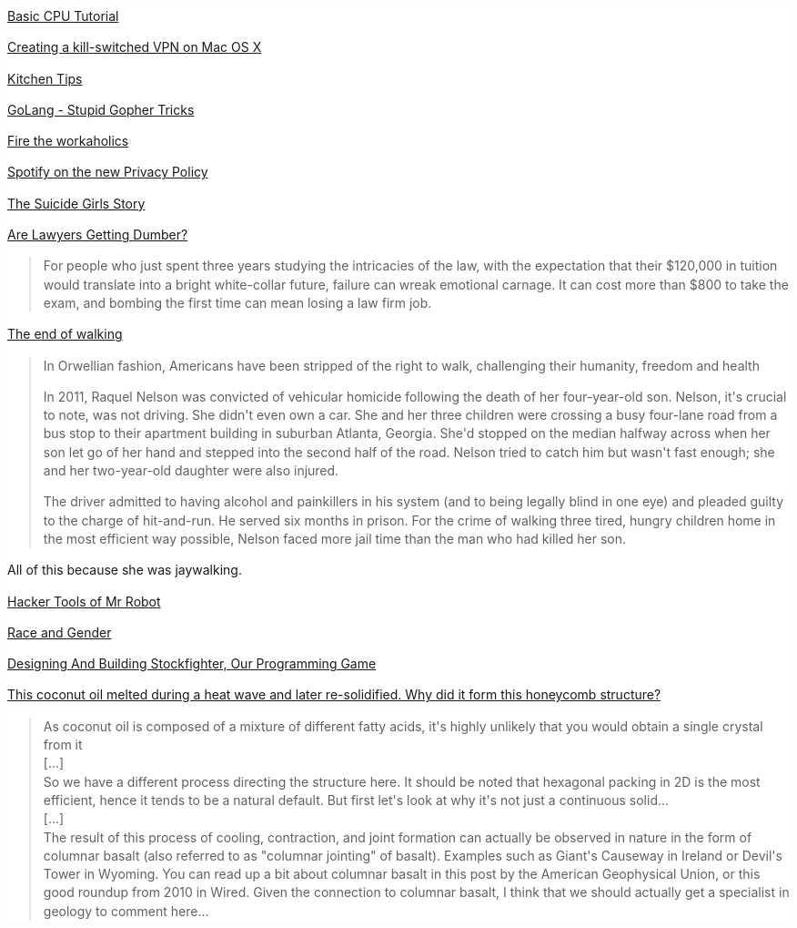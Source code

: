 [Basic CPU Tutorial][23]

[Creating a kill-switched VPN on Mac OS X][24]

[Kitchen Tips][25]

[GoLang - Stupid Gopher Tricks][26]

[Fire the workaholics][27]

[Spotify on the new Privacy Policy][28]

[The Suicide Girls Story ][29]

[Are Lawyers Getting Dumber?][30]

> For people who just spent three years studying the intricacies of the law, with the expectation that their $120,000 in tuition would translate into a bright white-collar future, failure can wreak emotional carnage. It can cost more than $800 to take the exam, and bombing the first time can mean losing a law firm job.
> 

[The end of walking][31]

> In Orwellian fashion, Americans have been stripped of the right to walk, challenging their humanity, freedom and health
> 
> In 2011, Raquel Nelson was convicted of vehicular homicide following the death of her four-year-old son. Nelson, it's crucial to note, was not driving. She didn't even own a car. She and her three children were crossing a busy four-lane road from a bus stop to their apartment building in suburban Atlanta, Georgia. She'd stopped on the median halfway across when her son let go of her hand and stepped into the second half of the road. Nelson tried to catch him but wasn't fast enough; she and her two-year-old daughter were also injured.
> 
> The driver admitted to having alcohol and painkillers in his system (and to being legally blind in one eye) and pleaded guilty to the charge of hit-and-run. He served six months in prison. For the crime of walking three tired, hungry children home in the most efficient way possible, Nelson faced more jail time than the man who had killed her son.
> 

All of this because she was jaywalking.

[Hacker Tools of Mr Robot][32]

[Race and Gender][33]

[Designing And Building Stockfighter, Our Programming Game][34]

[This coconut oil melted during a heat wave and later re-solidified. Why did it form this honeycomb structure?][35]

> As coconut oil is composed of a mixture of different fatty acids, it's highly unlikely that you would obtain a single crystal from it  
> \[...\]  
> So we have a different process directing the structure here. It should be noted that hexagonal packing in 2D is the most efficient, hence it tends to be a natural default. But first let's look at why it's not just a continuous solid...  
> \[...\]  
> The result of this process of cooling, contraction, and joint formation can actually be observed in nature in the form of columnar basalt (also referred to as "columnar jointing" of basalt). Examples such as Giant's Causeway in Ireland or Devil's Tower in Wyoming. You can read up a bit about columnar basalt in this post by the American Geophysical Union, or this good roundup from 2010 in Wired. Given the connection to columnar basalt, I think that we should actually get a specialist in geology to comment here...
> 


[0]: http://www.coindesk.com/bitcoin-extortion-dd4bc-new-zealand-ddos-attacks/
[1]: http://boingboing.net/2015/08/20/your-android-unlock-pattern-su.html
[2]: http://ianmurdock.com/post/how-i-came-to-find-linux/
[3]: http://tek.io/1ShFokq
[4]: https://www.techdirt.com/articles/20150817/11362131983/yes-appeals-court-got-basically-everything-wrong-deciding-apis-are-covered-copyright.shtml
[5]: http://twitter.com/flipzagging/status/634448062040162304/photo/1
[6]: http://twitter.com/Roland9/status/634727714273034240/photo/1
[7]: https://www.reinterpretcast.com/writing-a-game-boy-advance-game
[8]: http://blog.jetbrains.com/objc/2015/08/appcode-3-2-rc2/
[9]: https://github.com/ivopetkov/responsively-lazy
[10]: http://githubengineering.com/cross-platform-ui-in-github-desktop/
[11]: http://motherboard.vice.com/read/ashley-madison-hackers-speak-out-nobody-was-watching
[12]: http://scotthurff.com/posts/why-your-user-interface-is-awkward-youre-ignoring-the-ui-stack
[13]: https://medium.com/@padlet/an-honest-guide-to-the-san-francisco-startup-life-6df13d23689
[14]: http://indiemegabooth.com/how-to-wrap-your-head-around-online-multiplayer/
[15]: https://github.com/QuantumFractal/Data-Structure-Zoo
[16]: http://www.reddit.com/r/europe/comments/3hwfss/serious_what_crimes_has_russiaussr_committed/
[17]: http://arstechnica.com/business/2015/08/im-now-an-estonian-e-resident-but-i-still-dont-know-what-to-do-with-it/
[18]: http://a16z.com/2015/08/21/16-metrics/
[19]: http://joincampaignzero.org
[20]: http://theantimedia.org/nestle-pays-only-524-to-exract-27000000-gallons-of-california-drinking-water/
[21]: http://www.heraldnet.com/apps/pbcs.dll/article?aid=/20141130/NEWS02/141139966
[22]: https://github.com/dropbox/hackpad
[23]: https://embeddedmicro.com/tutorials/lucid/basic-cpu
[24]: http://dafacto.com/creating-a-kill-switched-vpn-on-mac-os-x-with-pia-and-little-snitch/
[25]: http://xkcd.com/1567/
[26]: http://talks.golang.org/2015/tricks.slide#1
[27]: https://signalvnoise.com/posts/902-fire-the-workaholics
[28]: https://news.spotify.com/us/2015/08/21/sorry-2/
[29]: http://www.racked.com/2015/8/20/9177427/suicide-girls-website-burlesque
[30]: http://www.bloomberg.com/news/features/2015-08-20/are-lawyers-getting-dumber-
[31]: http://aeon.co/magazine/society/step-by-step-americans-are-sacrificing-the-right-to-walk/
[32]: https://hackertarget.com/hacker-tools-mr-robot//
[33]: http://riotclitshave.tumblr.com/post/127366010688
[34]: http://www.kalzumeus.com/2015/08/20/designing-and-building-stockfighter-our-programming-game/
[35]: http://www.reddit.com/r/askscience/comments/3i1vd0/this_coconut_oil_melted_during_a_heat_wave_and/
[36]: https://blog.mozilla.org/addons/2015/08/21/the-future-of-developing-firefox-add-ons/
[37]: http://www.astrolog.org/labyrnth/algrithm.htm
[38]: http://www.informationisbeautiful.net/visualizations/million-lines-of-code/
[39]: http://www.informationisbeautiful.net/visualizations/extreme-global-warming-solutions-currently-on-the-table/
[40]: https://www.groovehq.com/blog/zapier-interview-with-wade-foster
[41]: http://findation.com/
[42]: http://meta.stackoverflow.com/a/303180/712603
[43]: http://appventure.me/2015/08/20/swift-pattern-matching-in-detail/
[44]: https://trello.com/inspiration